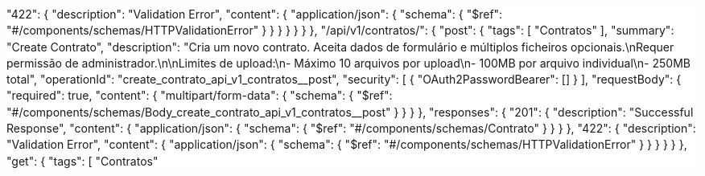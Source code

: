 "422": {
"description": "Validation Error",
"content": {
"application/json": {
"schema": {
"$ref": "#/components/schemas/HTTPValidationError"
}
}
}
}
}
}
},
"/api/v1/contratos/": {
"post": {
"tags": [
"Contratos"
],
"summary": "Create Contrato",
"description": "Cria um novo contrato. Aceita dados de formulário e múltiplos ficheiros opcionais.\nRequer permissão de administrador.\n\nLimites de upload:\n- Máximo 10 arquivos por upload\n- 100MB por arquivo individual\n- 250MB total",
"operationId": "create_contrato_api_v1_contratos__post",
"security": [
{
"OAuth2PasswordBearer": []
}
],
"requestBody": {
"required": true,
"content": {
"multipart/form-data": {
"schema": {
"$ref": "#/components/schemas/Body_create_contrato_api_v1_contratos__post"
}
}
}
},
"responses": {
"201": {
"description": "Successful Response",
"content": {
"application/json": {
"schema": {
"$ref": "#/components/schemas/Contrato"
}
}
}
},
"422": {
"description": "Validation Error",
"content": {
"application/json": {
"schema": {
"$ref": "#/components/schemas/HTTPValidationError"
}
}
}
}
}
},
"get": {
"tags": [
"Contratos"